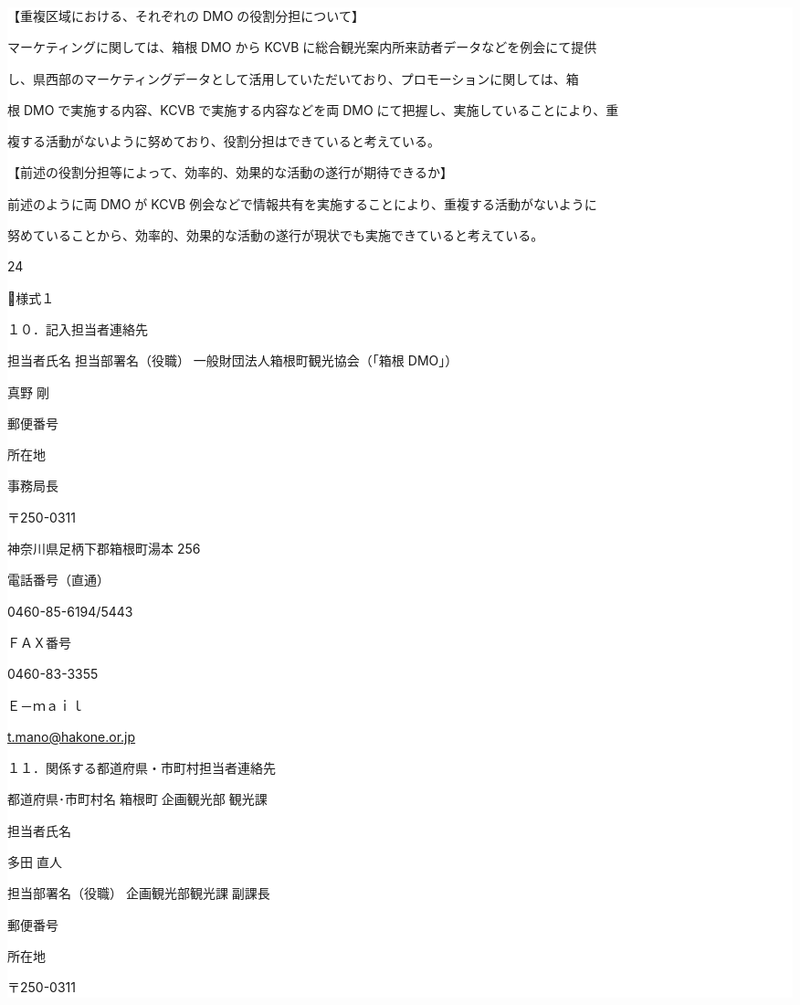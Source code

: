 【重複区域における、それぞれの DMO の役割分担について】

マーケティングに関しては、箱根 DMO から KCVB に総合観光案内所来訪者データなどを例会にて提供

し、県西部のマーケティングデータとして活用していただいており、プロモーションに関しては、箱

根 DMO で実施する内容、KCVB で実施する内容などを両 DMO にて把握し、実施していることにより、重

複する活動がないように努めており、役割分担はできていると考えている。

【前述の役割分担等によって、効率的、効果的な活動の遂行が期待できるか】

前述のように両 DMO が KCVB 例会などで情報共有を実施することにより、重複する活動がないように

努めていることから、効率的、効果的な活動の遂行が現状でも実施できていると考えている。

24

様式１

１０．記入担当者連絡先

担当者氏名
担当部署名（役職）  一般財団法人箱根町観光協会（「箱根 DMO」）

真野  剛

郵便番号

所在地

事務局長

〒250-0311

神奈川県足柄下郡箱根町湯本 256

電話番号（直通）

0460-85-6194/5443

ＦＡＸ番号

0460-83-3355

Ｅ－ｍａｉｌ

t.mano@hakone.or.jp

１１．関係する都道府県・市町村担当者連絡先

都道府県･市町村名  箱根町 企画観光部 観光課

担当者氏名

多田  直人

担当部署名（役職）  企画観光部観光課  副課長

郵便番号

所在地

〒250-0311
